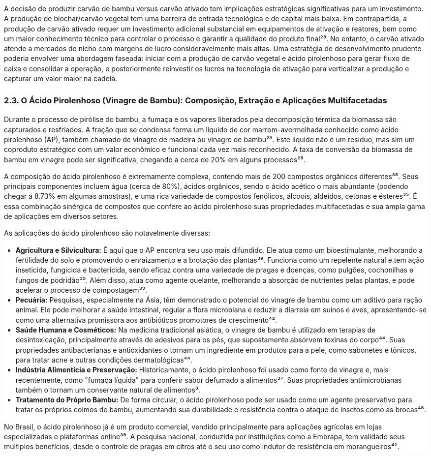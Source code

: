 A decisão de produzir carvão de bambu versus carvão ativado tem implicações estratégicas significativas para um investimento. A produção de biochar/carvão vegetal tem uma barreira de entrada tecnológica e de capital mais baixa. Em contrapartida, a produção de carvão ativado requer um investimento adicional substancial em equipamentos de ativação e reatores, bem como um maior conhecimento técnico para controlar o processo e garantir a qualidade do produto final²⁹. No entanto, o carvão ativado atende a mercados de nicho com margens de lucro consideravelmente mais altas. Uma estratégia de desenvolvimento prudente poderia envolver uma abordagem faseada: iniciar com a produção de carvão vegetal e ácido pirolenhoso para gerar fluxo de caixa e consolidar a operação, e posteriormente reinvestir os lucros na tecnologia de ativação para verticalizar a produção e capturar um valor maior na cadeia.

### 2.3. O Ácido Pirolenhoso (Vinagre de Bambu): Composição, Extração e Aplicações Multifacetadas

Durante o processo de pirólise do bambu, a fumaça e os vapores liberados pela decomposição térmica da biomassa são capturados e resfriados. A fração que se condensa forma um líquido de cor marrom-avermelhada conhecido como ácido pirolenhoso (AP), também chamado de vinagre de madeira ou vinagre de bambu²⁸. Este líquido não é um resíduo, mas sim um coproduto estratégico com um valor econômico e funcional cada vez mais reconhecido. A taxa de conversão da biomassa de bambu em vinagre pode ser significativa, chegando a cerca de 20% em alguns processos²⁹.

A composição do ácido pirolenhoso é extremamente complexa, contendo mais de 200 compostos orgânicos diferentes³⁵. Seus principais componentes incluem água (cerca de 80%), ácidos orgânicos, sendo o ácido acético o mais abundante (podendo chegar a 8.73% em algumas amostras), e uma rica variedade de compostos fenólicos, álcoois, aldeídos, cetonas e ésteres³⁵. É essa combinação sinérgica de compostos que confere ao ácido pirolenhoso suas propriedades multifacetadas e sua ampla gama de aplicações em diversos setores.

As aplicações do ácido pirolenhoso são notavelmente diversas:

*   **Agricultura e Silvicultura:** É aqui que o AP encontra seu uso mais difundido. Ele atua como um bioestimulante, melhorando a fertilidade do solo e promovendo o enraizamento e a brotação das plantas³⁸. Funciona como um repelente natural e tem ação inseticida, fungicida e bactericida, sendo eficaz contra uma variedade de pragas e doenças, como pulgões, cochonilhas e fungos de podridão³⁹. Além disso, atua como agente quelante, melhorando a absorção de nutrientes pelas plantas, e pode acelerar o processo de compostagem³⁹.
*   **Pecuária:** Pesquisas, especialmente na Ásia, têm demonstrado o potencial do vinagre de bambu como um aditivo para ração animal. Ele pode melhorar a saúde intestinal, regular a flora microbiana e reduzir a diarreia em suínos e aves, apresentando-se como uma alternativa promissora aos antibióticos promotores de crescimento⁴².
*   **Saúde Humana e Cosméticos:** Na medicina tradicional asiática, o vinagre de bambu é utilizado em terapias de desintoxicação, principalmente através de adesivos para os pés, que supostamente absorvem toxinas do corpo⁴⁴. Suas propriedades antibacterianas e antioxidantes o tornam um ingrediente em produtos para a pele, como sabonetes e tônicos, para tratar acne e outras condições dermatológicas⁴⁴.
*   **Indústria Alimentícia e Preservação:** Historicamente, o ácido pirolenhoso foi usado como fonte de vinagre e, mais recentemente, como "fumaça líquida" para conferir sabor defumado a alimentos³⁷. Suas propriedades antimicrobianas também o tornam um conservante natural de alimentos³.
*   **Tratamento do Próprio Bambu:** De forma circular, o ácido pirolenhoso pode ser usado como um agente preservativo para tratar os próprios colmos de bambu, aumentando sua durabilidade e resistência contra o ataque de insetos como as brocas⁴⁶.

No Brasil, o ácido pirolenhoso já é um produto comercial, vendido principalmente para aplicações agrícolas em lojas especializadas e plataformas online³⁹. A pesquisa nacional, conduzida por instituições como a Embrapa, tem validado seus múltiplos benefícios, desde o controle de pragas em citros até o seu uso como indutor de resistência em morangueiros⁴².
